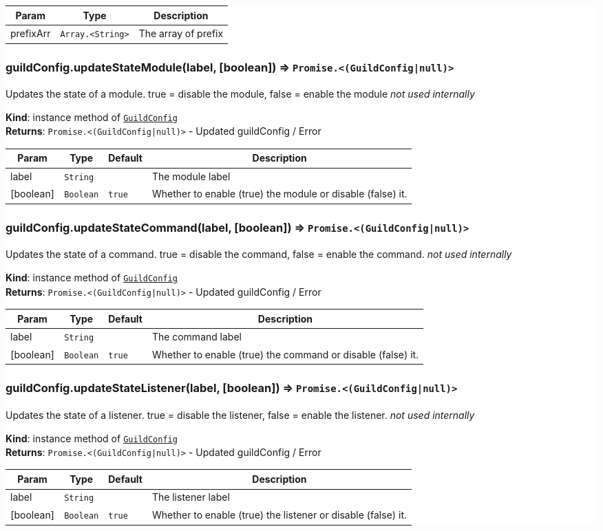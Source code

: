 | Param | Type | Description |
| --- | --- | --- |
| prefixArr | <code>Array.&lt;String&gt;</code> | The array of prefix |

<a name="GuildConfig+updateStateModule"></a>

### guildConfig.updateStateModule(label, [boolean]) ⇒ <code>Promise.&lt;(GuildConfig\|null)&gt;</code>
Updates the state of a module.
true = disable the module, false = enable the module
*not used internally*

**Kind**: instance method of [<code>GuildConfig</code>](#GuildConfig)  
**Returns**: <code>Promise.&lt;(GuildConfig\|null)&gt;</code> - Updated guildConfig / Error  

| Param | Type | Default | Description |
| --- | --- | --- | --- |
| label | <code>String</code> |  | The module label |
| [boolean] | <code>Boolean</code> | <code>true</code> | Whether to enable (true) the module or disable (false) it. |

<a name="GuildConfig+updateStateCommand"></a>

### guildConfig.updateStateCommand(label, [boolean]) ⇒ <code>Promise.&lt;(GuildConfig\|null)&gt;</code>
Updates the state of a command.
true = disable the command, false = enable the command.
*not used internally*

**Kind**: instance method of [<code>GuildConfig</code>](#GuildConfig)  
**Returns**: <code>Promise.&lt;(GuildConfig\|null)&gt;</code> - Updated guildConfig / Error  

| Param | Type | Default | Description |
| --- | --- | --- | --- |
| label | <code>String</code> |  | The command label |
| [boolean] | <code>Boolean</code> | <code>true</code> | Whether to enable (true) the command or disable (false) it. |

<a name="GuildConfig+updateStateListener"></a>

### guildConfig.updateStateListener(label, [boolean]) ⇒ <code>Promise.&lt;(GuildConfig\|null)&gt;</code>
Updates the state of a listener.
true = disable the listener, false = enable the listener.
*not used internally*

**Kind**: instance method of [<code>GuildConfig</code>](#GuildConfig)  
**Returns**: <code>Promise.&lt;(GuildConfig\|null)&gt;</code> - Updated guildConfig / Error  

| Param | Type | Default | Description |
| --- | --- | --- | --- |
| label | <code>String</code> |  | The listener label |
| [boolean] | <code>Boolean</code> | <code>true</code> | Whether to enable (true) the listener or disable (false) it. |
